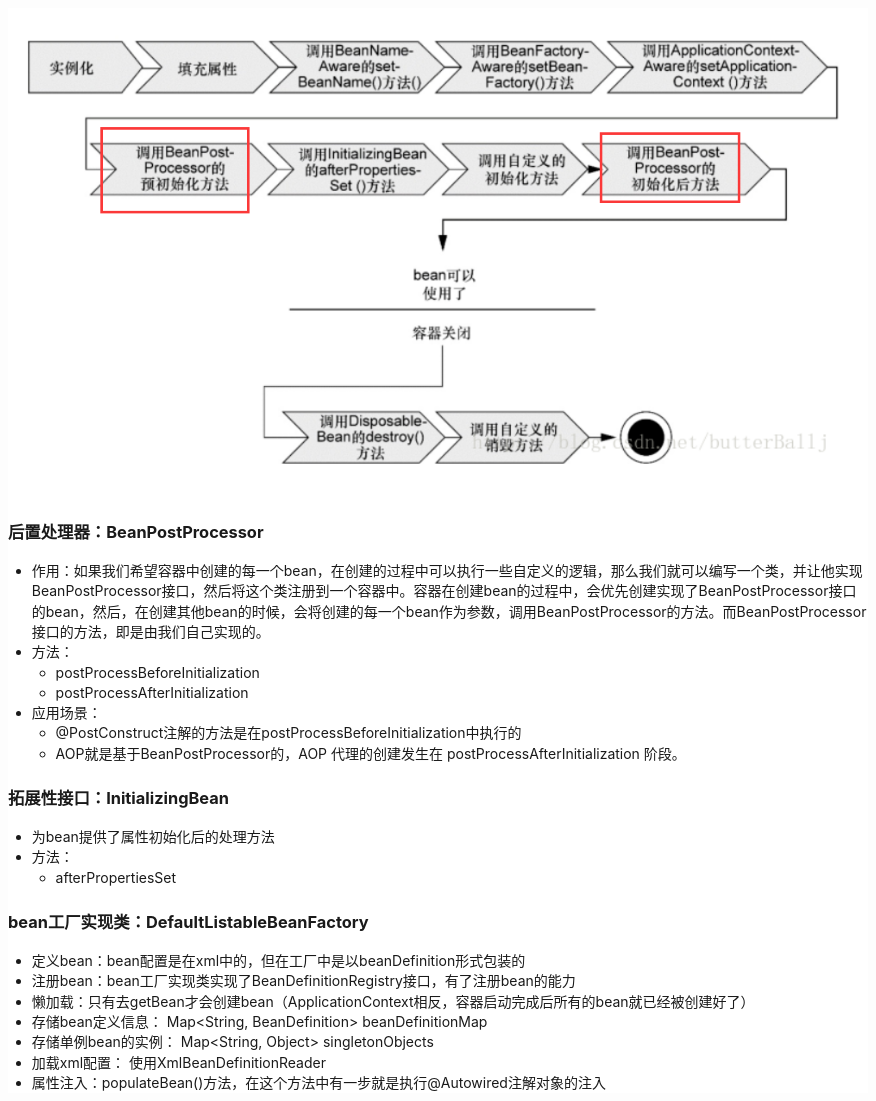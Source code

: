 ![bean-life.png](..%2FleetCodeNote%2Fimages%2Fbean-life.png)

### 后置处理器：BeanPostProcessor
- 作用：如果我们希望容器中创建的每一个bean，在创建的过程中可以执行一些自定义的逻辑，那么我们就可以编写一个类，并让他实现BeanPostProcessor接口，然后将这个类注册到一个容器中。容器在创建bean的过程中，会优先创建实现了BeanPostProcessor接口的bean，然后，在创建其他bean的时候，会将创建的每一个bean作为参数，调用BeanPostProcessor的方法。而BeanPostProcessor接口的方法，即是由我们自己实现的。
- 方法：
  - postProcessBeforeInitialization
  - postProcessAfterInitialization
- 应用场景：
  - @PostConstruct注解的方法是在postProcessBeforeInitialization中执行的
  - AOP就是基于BeanPostProcessor的，AOP 代理的创建发生在 postProcessAfterInitialization 阶段。

### 拓展性接口：InitializingBean
- 为bean提供了属性初始化后的处理方法
- 方法：
  - afterPropertiesSet

### bean工厂实现类：DefaultListableBeanFactory
- 定义bean：bean配置是在xml中的，但在工厂中是以beanDefinition形式包装的
- 注册bean：bean工厂实现类实现了BeanDefinitionRegistry接口，有了注册bean的能力
- 懒加载：只有去getBean才会创建bean（ApplicationContext相反，容器启动完成后所有的bean就已经被创建好了）
- 存储bean定义信息： Map<String, BeanDefinition> beanDefinitionMap
- 存储单例bean的实例： Map<String, Object> singletonObjects
- 加载xml配置： 使用XmlBeanDefinitionReader
- 属性注入：populateBean()方法，在这个方法中有一步就是执行@Autowired注解对象的注入
